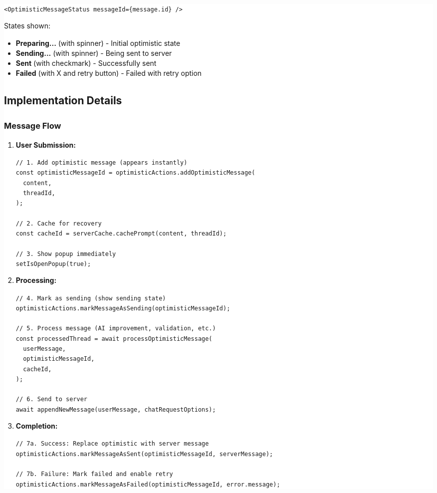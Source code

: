 ```tsx
<OptimisticMessageStatus messageId={message.id} />
```

States shown:

- **Preparing...** (with spinner) - Initial optimistic state
- **Sending...** (with spinner) - Being sent to server
- **Sent** (with checkmark) - Successfully sent
- **Failed** (with X and retry button) - Failed with retry option

## Implementation Details

### Message Flow

1. **User Submission:**

   ```tsx
   // 1. Add optimistic message (appears instantly)
   const optimisticMessageId = optimisticActions.addOptimisticMessage(
     content,
     threadId,
   );

   // 2. Cache for recovery
   const cacheId = serverCache.cachePrompt(content, threadId);

   // 3. Show popup immediately
   setIsOpenPopup(true);
   ```

2. **Processing:**

   ```tsx
   // 4. Mark as sending (show sending state)
   optimisticActions.markMessageAsSending(optimisticMessageId);

   // 5. Process message (AI improvement, validation, etc.)
   const processedThread = await processOptimisticMessage(
     userMessage,
     optimisticMessageId,
     cacheId,
   );

   // 6. Send to server
   await appendNewMessage(userMessage, chatRequestOptions);
   ```

3. **Completion:**

   ```tsx
   // 7a. Success: Replace optimistic with server message
   optimisticActions.markMessageAsSent(optimisticMessageId, serverMessage);

   // 7b. Failure: Mark failed and enable retry
   optimisticActions.markMessageAsFailed(optimisticMessageId, error.message);
   ```
